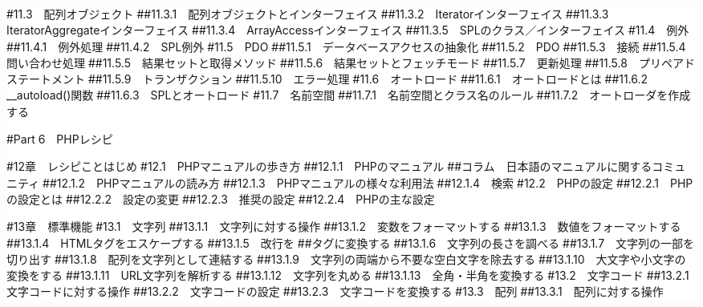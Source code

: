 #11.3　配列オブジェクト
##11.3.1　配列オブジェクトとインターフェイス
##11.3.2　Iteratorインターフェイス
##11.3.3　IteratorAggregateインターフェイス
##11.3.4　ArrayAccessインターフェイス
##11.3.5　SPLのクラス／インターフェイス
#11.4　例外
##11.4.1　例外処理
##11.4.2　SPL例外
#11.5　PDO
##11.5.1　データベースアクセスの抽象化
##11.5.2　PDO
##11.5.3　接続
##11.5.4　問い合わせ処理
##11.5.5　結果セットと取得メソッド
##11.5.6　結果セットとフェッチモード
##11.5.7　更新処理
##11.5.8　プリペアドステートメント
##11.5.9　トランザクション
##11.5.10　エラー処理
#11.6　オートロード
##11.6.1　オートロードとは
##11.6.2　__autoload()関数
##11.6.3　SPLとオートロード
#11.7　名前空間
##11.7.1　名前空間とクラス名のルール
##11.7.2　オートローダを作成する

#Part 6　PHPレシピ

#12章　レシピことはじめ
#12.1　PHPマニュアルの歩き方
##12.1.1　PHPのマニュアル
##コラム　日本語のマニュアルに関するコミュニティ
##12.1.2　PHPマニュアルの読み方
##12.1.3　PHPマニュアルの様々な利用法
##12.1.4　検索
#12.2　PHPの設定
##12.2.1　PHPの設定とは
##12.2.2　設定の変更
##12.2.3　推奨の設定
##12.2.4　PHPの主な設定

#13章　標準機能
#13.1　文字列
##13.1.1　文字列に対する操作
##13.1.2　変数をフォーマットする
##13.1.3　数値をフォーマットする
##13.1.4　HTMLタグをエスケープする
##13.1.5　改行を
##タグに変換する
##13.1.6　文字列の長さを調べる
##13.1.7　文字列の一部を切り出す
##13.1.8　配列を文字列として連結する
##13.1.9　文字列の両端から不要な空白文字を除去する
##13.1.10　大文字や小文字の変換をする
##13.1.11　URL文字列を解析する
##13.1.12　文字列を丸める
##13.1.13　全角・半角を変換する
#13.2　文字コード
##13.2.1　文字コードに対する操作
##13.2.2　文字コードの設定
##13.2.3　文字コードを変換する
#13.3　配列
##13.3.1　配列に対する操作